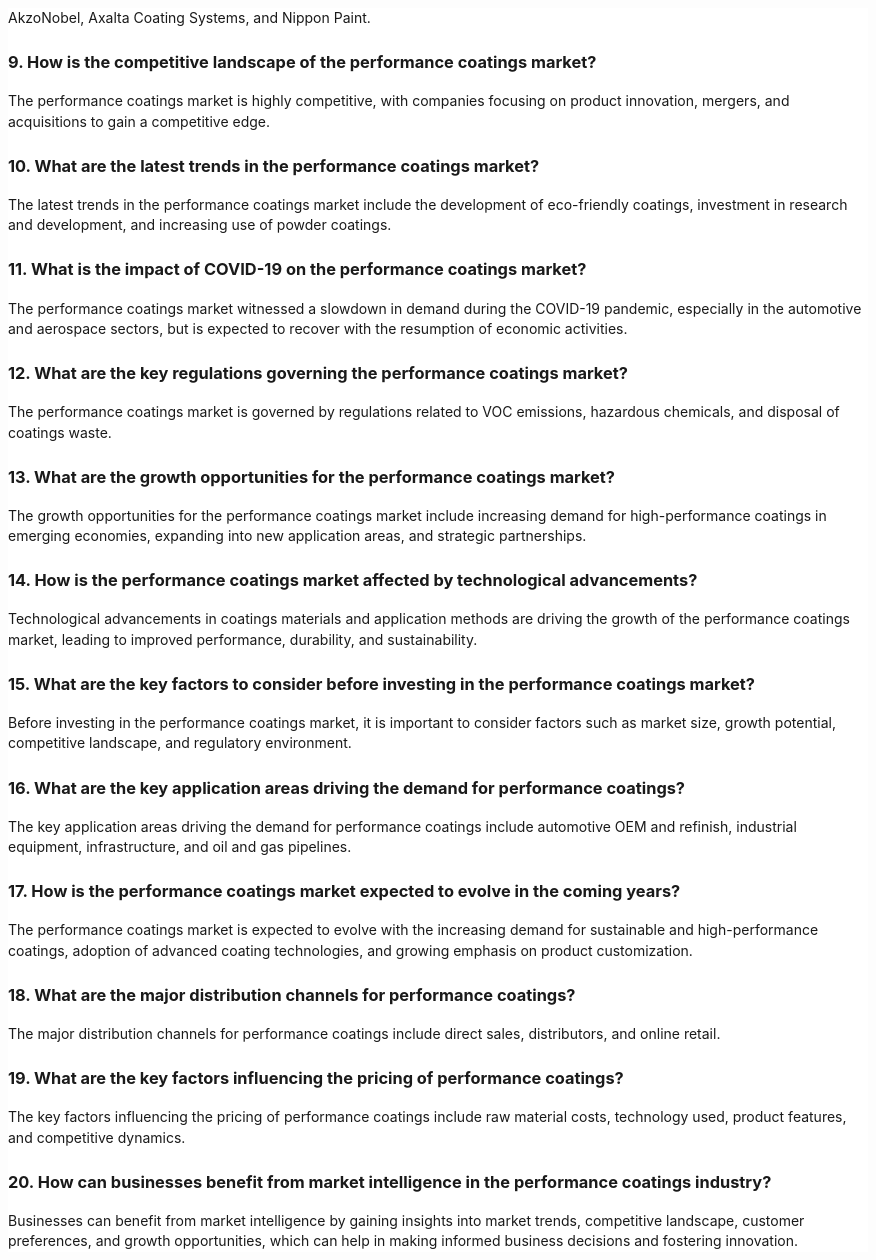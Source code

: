 AkzoNobel, Axalta Coating Systems, and Nippon Paint.</p><h3>9. How is the competitive landscape of the performance coatings market?</h3><p>The performance coatings market is highly competitive, with companies focusing on product innovation, mergers, and acquisitions to gain a competitive edge.</p><h3>10. What are the latest trends in the performance coatings market?</h3><p>The latest trends in the performance coatings market include the development of eco-friendly coatings, investment in research and development, and increasing use of powder coatings.</p><h3>11. What is the impact of COVID-19 on the performance coatings market?</h3><p>The performance coatings market witnessed a slowdown in demand during the COVID-19 pandemic, especially in the automotive and aerospace sectors, but is expected to recover with the resumption of economic activities.</p><h3>12. What are the key regulations governing the performance coatings market?</h3><p>The performance coatings market is governed by regulations related to VOC emissions, hazardous chemicals, and disposal of coatings waste.</p><h3>13. What are the growth opportunities for the performance coatings market?</h3><p>The growth opportunities for the performance coatings market include increasing demand for high-performance coatings in emerging economies, expanding into new application areas, and strategic partnerships.</p><h3>14. How is the performance coatings market affected by technological advancements?</h3><p>Technological advancements in coatings materials and application methods are driving the growth of the performance coatings market, leading to improved performance, durability, and sustainability.</p><h3>15. What are the key factors to consider before investing in the performance coatings market?</h3><p>Before investing in the performance coatings market, it is important to consider factors such as market size, growth potential, competitive landscape, and regulatory environment.</p><h3>16. What are the key application areas driving the demand for performance coatings?</h3><p>The key application areas driving the demand for performance coatings include automotive OEM and refinish, industrial equipment, infrastructure, and oil and gas pipelines.</p><h3>17. How is the performance coatings market expected to evolve in the coming years?</h3><p>The performance coatings market is expected to evolve with the increasing demand for sustainable and high-performance coatings, adoption of advanced coating technologies, and growing emphasis on product customization.</p><h3>18. What are the major distribution channels for performance coatings?</h3><p>The major distribution channels for performance coatings include direct sales, distributors, and online retail.</p><h3>19. What are the key factors influencing the pricing of performance coatings?</h3><p>The key factors influencing the pricing of performance coatings include raw material costs, technology used, product features, and competitive dynamics.</p><h3>20. How can businesses benefit from market intelligence in the performance coatings industry?</h3><p>Businesses can benefit from market intelligence by gaining insights into market trends, competitive landscape, customer preferences, and growth opportunities, which can help in making informed business decisions and fostering innovation.</p></body></html></strong></p>
